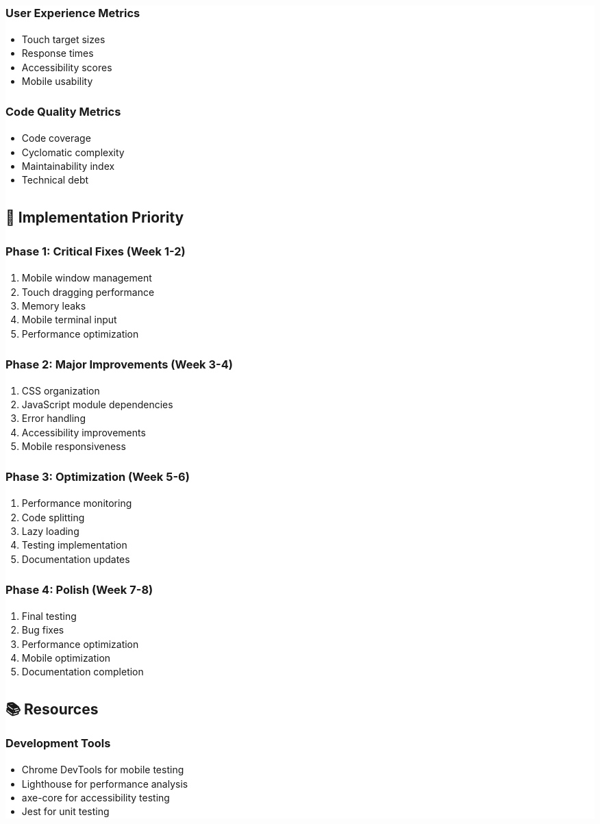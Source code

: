 ### User Experience Metrics
- Touch target sizes
- Response times
- Accessibility scores
- Mobile usability

### Code Quality Metrics
- Code coverage
- Cyclomatic complexity
- Maintainability index
- Technical debt

## 🚀 Implementation Priority

### Phase 1: Critical Fixes (Week 1-2)
1. Mobile window management
2. Touch dragging performance
3. Memory leaks
4. Mobile terminal input
5. Performance optimization

### Phase 2: Major Improvements (Week 3-4)
1. CSS organization
2. JavaScript module dependencies
3. Error handling
4. Accessibility improvements
5. Mobile responsiveness

### Phase 3: Optimization (Week 5-6)
1. Performance monitoring
2. Code splitting
3. Lazy loading
4. Testing implementation
5. Documentation updates

### Phase 4: Polish (Week 7-8)
1. Final testing
2. Bug fixes
3. Performance optimization
4. Mobile optimization
5. Documentation completion

## 📚 Resources

### Development Tools
- Chrome DevTools for mobile testing
- Lighthouse for performance analysis
- axe-core for accessibility testing
- Jest for unit testing
